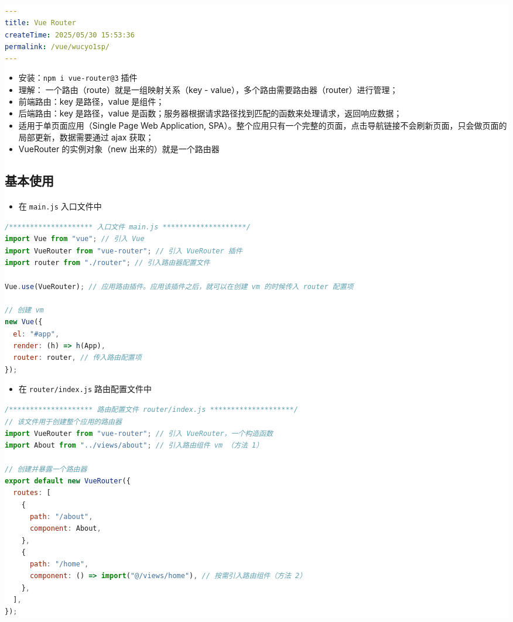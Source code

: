 ```yaml
---
title: Vue Router
createTime: 2025/05/30 15:53:36
permalink: /vue/wucyo1sp/
---
```


- 安装：`npm i vue-router@3` 插件
- 理解： 一个路由（route）就是一组映射关系（key - value），多个路由需要路由器（router）进行管理；
- 前端路由：key 是路径，value 是组件；
- 后端路由：key 是路径，value 是函数；服务器根据请求路径找到匹配的函数来处理请求，返回响应数据；
- 适用于单页面应用（Single Page Web Application, SPA）。整个应用只有一个完整的页面，点击导航链接不会刷新页面，只会做页面的局部更新，数据需要通过 ajax 获取；
- VueRouter 的实例对象（new 出来的）就是一个路由器

## 基本使用

- 在 `main.js` 入口文件中

```js
/******************** 入口文件 main.js ********************/
import Vue from "vue"; // 引入 Vue
import VueRouter from "vue-router"; // 引入 VueRouter 插件
import router from "./router"; // 引入路由器配置文件

Vue.use(VueRouter); // 应用路由插件。应用该插件之后，就可以在创建 vm 的时候传入 router 配置项

// 创建 vm
new Vue({
  el: "#app",
  render: (h) => h(App),
  router: router, // 传入路由配置项
});
```

- 在 `router/index.js` 路由配置文件中

```js
/******************** 路由配置文件 router/index.js ********************/
// 该文件用于创建整个应用的路由器
import VueRouter from "vue-router"; // 引入 VueRouter，一个构造函数
import About from "../views/about"; // 引入路由组件 vm （方法 1）

// 创建并暴露一个路由器
export default new VueRouter({
  routes: [
    {
      path: "/about",
      component: About,
    },
    {
      path: "/home",
      component: () => import("@/views/home"), // 按需引入路由组件（方法 2）
    },
  ],
});
```
